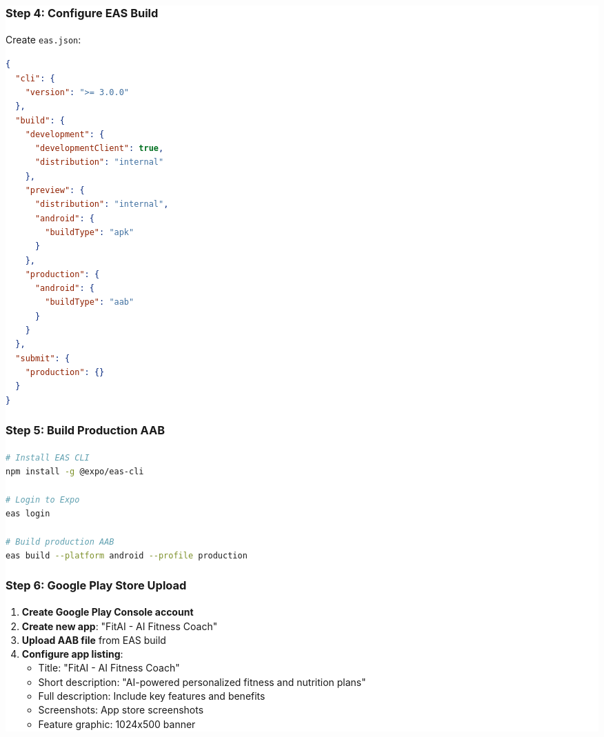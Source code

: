 ### **Step 4: Configure EAS Build**

Create `eas.json`:

```json
{
  "cli": {
    "version": ">= 3.0.0"
  },
  "build": {
    "development": {
      "developmentClient": true,
      "distribution": "internal"
    },
    "preview": {
      "distribution": "internal",
      "android": {
        "buildType": "apk"
      }
    },
    "production": {
      "android": {
        "buildType": "aab"
      }
    }
  },
  "submit": {
    "production": {}
  }
}
```

### **Step 5: Build Production AAB**

```bash
# Install EAS CLI
npm install -g @expo/eas-cli

# Login to Expo
eas login

# Build production AAB
eas build --platform android --profile production
```

### **Step 6: Google Play Store Upload**

1. **Create Google Play Console account**
2. **Create new app**: "FitAI - AI Fitness Coach"
3. **Upload AAB file** from EAS build
4. **Configure app listing**:
   - Title: "FitAI - AI Fitness Coach"
   - Short description: "AI-powered personalized fitness and nutrition plans"
   - Full description: Include key features and benefits
   - Screenshots: App store screenshots
   - Feature graphic: 1024x500 banner
